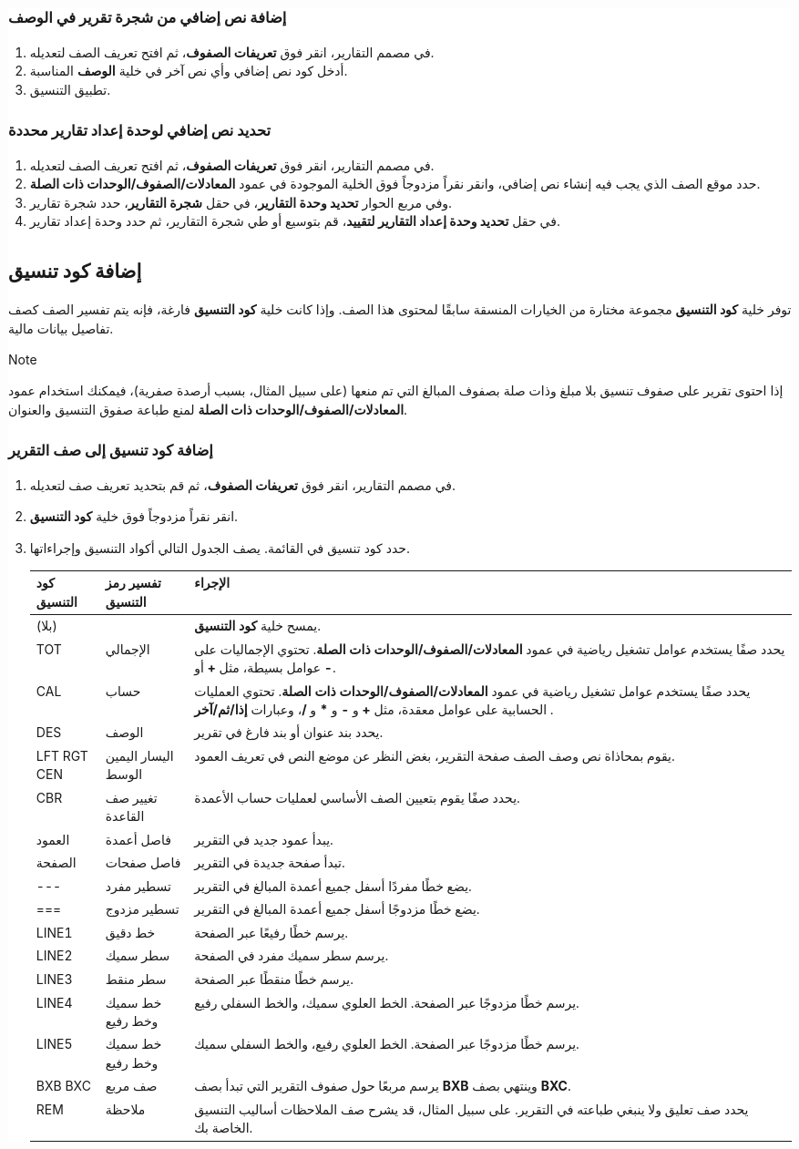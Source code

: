 ### <a name="add-additional-text-from-a-reporting-tree-in-the-description"></a>إضافة نص إضافي من شجرة تقرير في الوصف

1. في مصمم التقارير، انقر فوق **تعريفات الصفوف**، ثم افتح تعريف الصف لتعديله.
2. أدخل كود نص إضافي وأي نص آخر في خلية **الوصف** المناسبة.
3. تطبيق التنسيق.

### <a name="limit-the-additional-text-to-a-specific-reporting-unit"></a>تحديد نص إضافي لوحدة إعداد تقارير محددة

1. في مصمم التقارير، انقر فوق **تعريفات الصفوف**، ثم افتح تعريف الصف لتعديله.
2. حدد موقع الصف الذي يجب فيه إنشاء نص إضافي، وانقر نقراً مزدوجاً فوق الخلية الموجودة في عمود **المعادلات/الصفوف/الوحدات ذات الصلة**.
3. وفي مربع الحوار **تحديد وحدة التقارير**، في حقل **شجرة التقارير**، حدد شجرة تقارير.
4. في حقل **تحديد وحدة إعداد التقارير لتقييد**، قم بتوسيع أو طي شجرة التقارير، ثم حدد وحدة إعداد تقارير.

## <a name="add-a-format-code"></a>إضافة كود تنسيق
توفر خلية **كود التنسيق** مجموعة مختارة من الخيارات المنسقة سابقًا لمحتوى هذا الصف. وإذا كانت خلية **كود التنسيق** فارغة، فإنه يتم تفسير الصف كصف تفاصيل بيانات مالية.

> [!NOTE]
> إذا احتوى تقرير على صفوف تنسيق بلا مبلغ وذات صلة بصفوف المبالغ التي تم منعها (على سبيل المثال، بسبب أرصدة صفرية)، فيمكنك استخدام عمود **المعادلات/الصفوف/الوحدات ذات الصلة** لمنع طباعة صفوق التنسيق والعنوان.

### <a name="add-a-format-code-to-a-report-row"></a>إضافة كود تنسيق إلى صف التقرير

1. في مصمم التقارير، انقر فوق **تعريفات الصفوف**، ثم قم بتحديد تعريف صف لتعديله.
2. انقر نقراً مزدوجاً فوق خلية **كود التنسيق**.
3. حدد كود تنسيق في القائمة. يصف الجدول التالي أكواد التنسيق وإجراءاتها.

    | كود التنسيق                   | تفسير رمز التنسيق | الإجراء |
    |-------------------------------|-----------------------------------|--------|
    | (بلا)                        |                                   | يمسح خلية **كود التنسيق**. |
    | TOT                           | الإجمالي                             | يحدد صفًا يستخدم عوامل تشغيل رياضية في عمود **المعادلات/الصفوف/الوحدات ذات الصلة**. تحتوي الإجماليات على عوامل بسيطة، مثل **+** أو **-**. |
    | CAL                           | حساب                       | يحدد صفًا يستخدم عوامل تشغيل رياضية في عمود **المعادلات/الصفوف/الوحدات ذات الصلة**. تحتوي العمليات الحسابية على عوامل معقدة، مثل **+** و **-** و **\*** و **/**، وعبارات **إذا/ثم/آخر** . |
    | DES                           | ‏‏الوصف                       | يحدد بند عنوان أو بند فارغ في تقرير. |
    | LFT RGT CEN                   | اليسار اليمين الوسط                 | يقوم بمحاذاة نص وصف الصف صفحة التقرير، بغض النظر عن موضع النص في تعريف العمود. |
    | CBR                           | تغيير صف القاعدة                   | يحدد صفًا يقوم بتعيين الصف الأساسي لعمليات حساب الأعمدة. |
    | العمود                        | فاصل أعمدة                      | يبدأ عمود جديد في التقرير. |
    | الصفحة                          | فاصل صفحات                        | تبدأ صفحة جديدة في التقرير. |
    | \---                          | تسطير مفرد                  | يضع خطًا مفردًا أسفل جميع أعمدة المبالغ في التقرير. |
    | ===                           | تسطير مزدوج                  | يضع خطًا مزدوجًا أسفل جميع أعمدة المبالغ في التقرير. |
    | LINE1                         | خط دقيق                         | يرسم خطًا رفيعًا عبر الصفحة. |
    | LINE2                         | سطر سميك                        | يرسم سطر سميك مفرد في الصفحة. |
    | LINE3                         | سطر منقط                       | يرسم خطًا منقطًا عبر الصفحة. |
    | LINE4                         | خط سميك وخط رفيع          | يرسم خطًا مزدوجًا عبر الصفحة. الخط العلوي سميك، والخط السفلي رفيع. |
    | LINE5                         | خط سميك وخط رفيع          | يرسم خطًا مزدوجًا عبر الصفحة. الخط العلوي رفيع، والخط السفلي سميك. |
    | BXB BXC                       | صف مربع                         | يرسم مربعًا حول صفوف التقرير التي تبدأ بصف **BXB** وينتهي بصف **BXC**. |
    | REM                           | ملاحظة                            | يحدد صف تعليق ولا ينبغي طباعته في التقرير. على سبيل المثال، قد يشرح صف الملاحظات أساليب التنسيق الخاصة بك. |